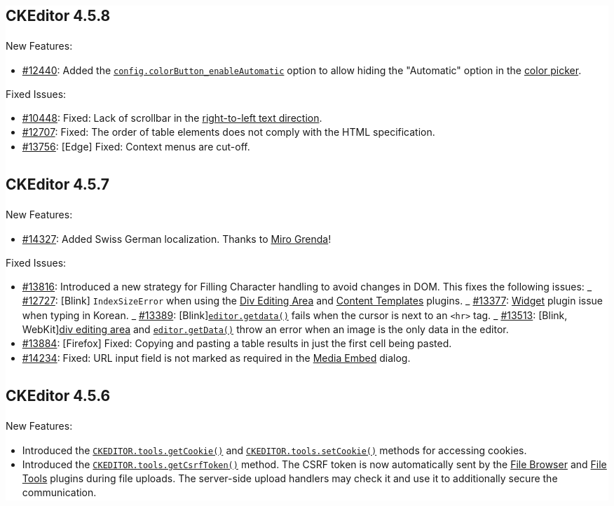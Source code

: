 ## CKEditor 4.5.8

New Features:

-   [#12440](http://dev.ckeditor.com/ticket/12440): Added the [`config.colorButton_enableAutomatic`](http://docs.ckeditor.com/#!/api/CKEDITOR.config-cfg-colorButton_enableAutomatic) option to allow hiding the "Automatic" option in the [color picker](http://ckeditor.com/addon/colorbutton).

Fixed Issues:

-   [#10448](http://dev.ckeditor.com/ticket/10448): Fixed: Lack of scrollbar in the [right-to-left text direction](http://ckeditor.com/addon/bidi).
-   [#12707](http://dev.ckeditor.com/ticket/12707): Fixed: The order of table elements does not comply with the HTML specification.
-   [#13756](http://dev.ckeditor.com/ticket/13756): [Edge] Fixed: Context menus are cut-off.

## CKEditor 4.5.7

New Features:

-   [#14327](http://dev.ckeditor.com/ticket/14327): Added Swiss German localization. Thanks to [Miro Grenda](https://twitter.com/mirogrenda)!

Fixed Issues:

-   [#13816](http://dev.ckeditor.com/ticket/13816): Introduced a new strategy for Filling Character handling to avoid changes in DOM. This fixes the following issues:
    _ [#12727](http://dev.ckeditor.com/ticket/12727): [Blink] `IndexSizeError` when using the [Div Editing Area](http://ckeditor.com/addon/divarea) and [Content Templates](http://ckeditor.com/addon/templates) plugins.
    _ [#13377](http://dev.ckeditor.com/ticket/13377): [Widget](http://ckeditor.com/addon/widget) plugin issue when typing in Korean.
    _ [#13389](http://dev.ckeditor.com/ticket/13389): [Blink][`editor.getdata()`](http://docs.ckeditor.com/#!/api/CKEDITOR.editor-method-getData) fails when the cursor is next to an `<hr>` tag.
    _ [#13513](http://dev.ckeditor.com/ticket/13513): [Blink, WebKit][div editing area](http://ckeditor.com/addon/divarea) and [`editor.getData()`](http://docs.ckeditor.com/#!/api/CKEDITOR.editor-method-getData) throw an error when an image is the only data in the editor.
-   [#13884](http://dev.ckeditor.com/ticket/13884): [Firefox] Fixed: Copying and pasting a table results in just the first cell being pasted.
-   [#14234](http://dev.ckeditor.com/ticket/14234): Fixed: URL input field is not marked as required in the [Media Embed](http://ckeditor.com/addon/embed) dialog.

## CKEditor 4.5.6

New Features:

-   Introduced the [`CKEDITOR.tools.getCookie()`](http://docs.ckeditor.com/#!/api/CKEDITOR.tools-method-getCookie) and [`CKEDITOR.tools.setCookie()`](http://docs.ckeditor.com/#!/api/CKEDITOR.tools-method-setCookie) methods for accessing cookies.
-   Introduced the [`CKEDITOR.tools.getCsrfToken()`](http://docs.ckeditor.com/#!/api/CKEDITOR.tools-method-getCsrfToken) method. The CSRF token is now automatically sent by the [File Browser](http://ckeditor.com/addon/filebrowser) and [File Tools](http://ckeditor.com/addon/filetools) plugins during file uploads. The server-side upload handlers may check it and use it to additionally secure the communication.
